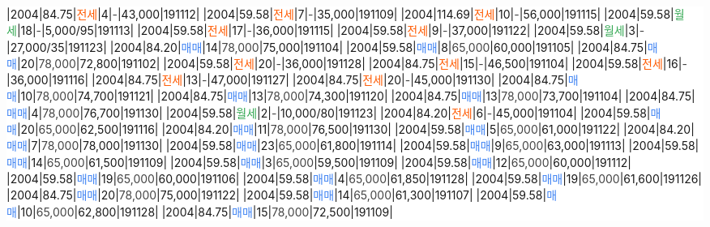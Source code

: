 |2004|84.75|<span style="color:#ff5a00">전세</span>|4|<span style="color:#444444">-</span>|43,000|191112|
|2004|59.58|<span style="color:#ff5a00">전세</span>|7|<span style="color:#444444">-</span>|35,000|191109|
|2004|114.69|<span style="color:#ff5a00">전세</span>|10|<span style="color:#444444">-</span>|56,000|191115|
|2004|59.58|<span style="color:#34a853">월세</span>|18|<span style="color:#444444">-</span>|5,000/95|191113|
|2004|59.58|<span style="color:#ff5a00">전세</span>|17|<span style="color:#444444">-</span>|36,000|191115|
|2004|59.58|<span style="color:#ff5a00">전세</span>|9|<span style="color:#444444">-</span>|37,000|191122|
|2004|59.58|<span style="color:#34a853">월세</span>|3|<span style="color:#444444">-</span>|27,000/35|191123|
|2004|84.20|<span style="color:#4285f3">매매</span>|14|<span style="color:#444444">78,000</span>|75,000|191104|
|2004|59.58|<span style="color:#4285f3">매매</span>|8|<span style="color:#444444">65,000</span>|60,000|191105|
|2004|84.75|<span style="color:#4285f3">매매</span>|20|<span style="color:#444444">78,000</span>|72,800|191102|
|2004|59.58|<span style="color:#ff5a00">전세</span>|20|<span style="color:#444444">-</span>|36,000|191128|
|2004|84.75|<span style="color:#ff5a00">전세</span>|15|<span style="color:#444444">-</span>|46,500|191104|
|2004|59.58|<span style="color:#ff5a00">전세</span>|16|<span style="color:#444444">-</span>|36,000|191116|
|2004|84.75|<span style="color:#ff5a00">전세</span>|13|<span style="color:#444444">-</span>|47,000|191127|
|2004|84.75|<span style="color:#ff5a00">전세</span>|20|<span style="color:#444444">-</span>|45,000|191130|
|2004|84.75|<span style="color:#4285f3">매매</span>|10|<span style="color:#444444">78,000</span>|74,700|191121|
|2004|84.75|<span style="color:#4285f3">매매</span>|13|<span style="color:#444444">78,000</span>|74,300|191120|
|2004|84.75|<span style="color:#4285f3">매매</span>|13|<span style="color:#444444">78,000</span>|73,700|191104|
|2004|84.75|<span style="color:#4285f3">매매</span>|4|<span style="color:#444444">78,000</span>|76,700|191130|
|2004|59.58|<span style="color:#34a853">월세</span>|2|<span style="color:#444444">-</span>|10,000/80|191123|
|2004|84.20|<span style="color:#ff5a00">전세</span>|6|<span style="color:#444444">-</span>|45,000|191104|
|2004|59.58|<span style="color:#4285f3">매매</span>|20|<span style="color:#444444">65,000</span>|62,500|191116|
|2004|84.20|<span style="color:#4285f3">매매</span>|11|<span style="color:#444444">78,000</span>|76,500|191130|
|2004|59.58|<span style="color:#4285f3">매매</span>|5|<span style="color:#444444">65,000</span>|61,000|191122|
|2004|84.20|<span style="color:#4285f3">매매</span>|7|<span style="color:#444444">78,000</span>|78,000|191130|
|2004|59.58|<span style="color:#4285f3">매매</span>|23|<span style="color:#444444">65,000</span>|61,800|191114|
|2004|59.58|<span style="color:#4285f3">매매</span>|9|<span style="color:#444444">65,000</span>|63,000|191113|
|2004|59.58|<span style="color:#4285f3">매매</span>|14|<span style="color:#444444">65,000</span>|61,500|191109|
|2004|59.58|<span style="color:#4285f3">매매</span>|3|<span style="color:#444444">65,000</span>|59,500|191109|
|2004|59.58|<span style="color:#4285f3">매매</span>|12|<span style="color:#444444">65,000</span>|60,000|191112|
|2004|59.58|<span style="color:#4285f3">매매</span>|19|<span style="color:#444444">65,000</span>|60,000|191106|
|2004|59.58|<span style="color:#4285f3">매매</span>|4|<span style="color:#444444">65,000</span>|61,850|191128|
|2004|59.58|<span style="color:#4285f3">매매</span>|19|<span style="color:#444444">65,000</span>|61,600|191126|
|2004|84.75|<span style="color:#4285f3">매매</span>|20|<span style="color:#444444">78,000</span>|75,000|191122|
|2004|59.58|<span style="color:#4285f3">매매</span>|14|<span style="color:#444444">65,000</span>|61,300|191107|
|2004|59.58|<span style="color:#4285f3">매매</span>|10|<span style="color:#444444">65,000</span>|62,800|191128|
|2004|84.75|<span style="color:#4285f3">매매</span>|15|<span style="color:#444444">78,000</span>|72,500|191109|